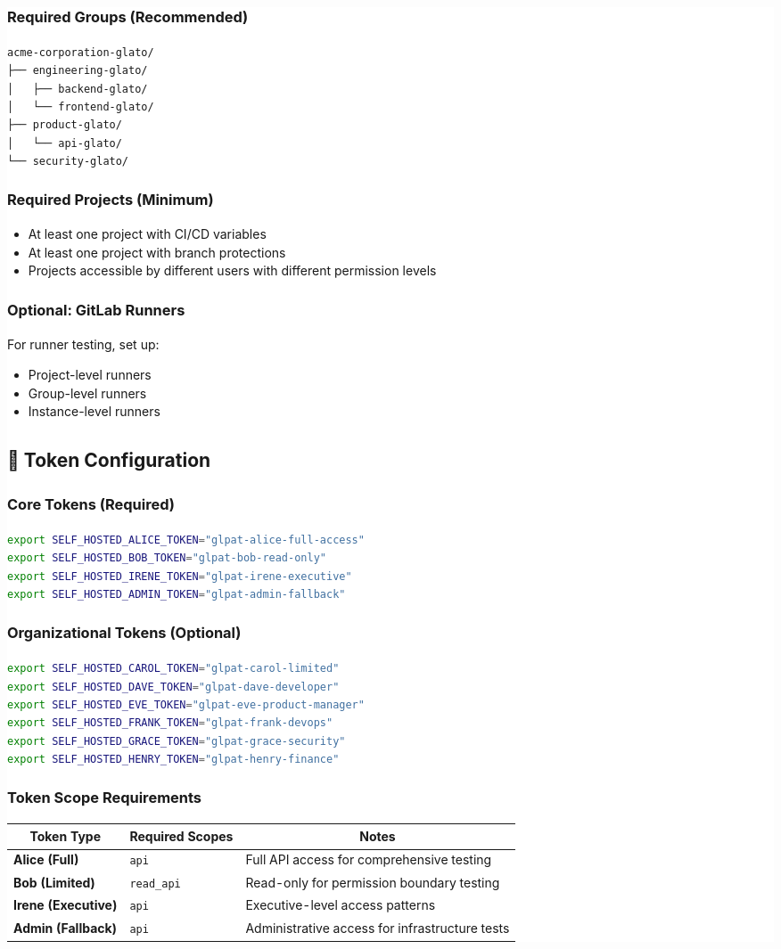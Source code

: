 ### **Required Groups (Recommended)**
```
acme-corporation-glato/
├── engineering-glato/
│   ├── backend-glato/
│   └── frontend-glato/
├── product-glato/
│   └── api-glato/
└── security-glato/
```

### **Required Projects (Minimum)**
- At least one project with CI/CD variables
- At least one project with branch protections
- Projects accessible by different users with different permission levels

### **Optional: GitLab Runners**
For runner testing, set up:
- Project-level runners
- Group-level runners  
- Instance-level runners

## 🔐 **Token Configuration**

### **Core Tokens (Required)**
```bash
export SELF_HOSTED_ALICE_TOKEN="glpat-alice-full-access"
export SELF_HOSTED_BOB_TOKEN="glpat-bob-read-only"
export SELF_HOSTED_IRENE_TOKEN="glpat-irene-executive"
export SELF_HOSTED_ADMIN_TOKEN="glpat-admin-fallback"
```

### **Organizational Tokens (Optional)**
```bash
export SELF_HOSTED_CAROL_TOKEN="glpat-carol-limited"
export SELF_HOSTED_DAVE_TOKEN="glpat-dave-developer"
export SELF_HOSTED_EVE_TOKEN="glpat-eve-product-manager"
export SELF_HOSTED_FRANK_TOKEN="glpat-frank-devops"
export SELF_HOSTED_GRACE_TOKEN="glpat-grace-security"
export SELF_HOSTED_HENRY_TOKEN="glpat-henry-finance"
```

### **Token Scope Requirements**
| Token Type | Required Scopes | Notes |
|------------|----------------|-------|
| **Alice (Full)** | `api` | Full API access for comprehensive testing |
| **Bob (Limited)** | `read_api` | Read-only for permission boundary testing |
| **Irene (Executive)** | `api` | Executive-level access patterns |
| **Admin (Fallback)** | `api` | Administrative access for infrastructure tests |
